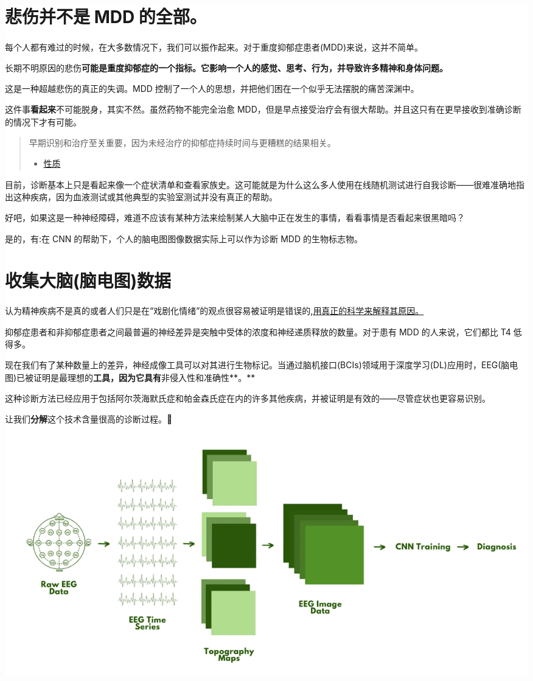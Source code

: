 # 悲伤并不是 MDD 的全部。

每个人都有难过的时候，在大多数情况下，我们可以振作起来。对于重度抑郁症患者(MDD)来说，这并不简单。

长期不明原因的悲伤**可能是重度抑郁症的一个指标。它影响一个人的感觉、思考、行为，并导致许多精神和身体问题。**

这是一种超越悲伤的真正的失调。MDD 控制了一个人的思想，并把他们困在一个似乎无法摆脱的痛苦深渊中。

这件事**看起来**不可能脱身，其实不然。虽然药物不能完全治愈 MDD，但是早点接受治疗会有很大帮助。并且这只有在更早接收到准确诊断的情况下才有可能。

> 早期识别和治疗至关重要，因为未经治疗的抑郁症持续时间与更糟糕的结果相关。
> 
> - [性质](https://www.nature.com/articles/s41398-019-0460-3)

目前，诊断基本上只是看起来像一个症状清单和查看家族史。这可能就是为什么这么多人使用在线随机测试进行自我诊断——很难准确地指出这种疾病，因为血液测试或其他典型的实验室测试并没有真正的帮助。

好吧，如果这是一种神经障碍，难道不应该有某种方法来绘制某人大脑中正在发生的事情，看看事情是否看起来很黑暗吗？

是的，有:在 CNN 的帮助下，个人的脑电图图像数据实际上可以作为诊断 MDD 的生物标志物。

# 收集大脑(脑电图)数据

认为精神疾病不是真的或者人们只是在“戏剧化情绪”的观点很容易被证明是错误的,[用真正的科学来解释其原因。](https://justmind.org/the-science-of-depression/)

抑郁症患者和非抑郁症患者之间最普遍的神经差异是突触中受体的浓度和神经递质释放的数量。对于患有 MDD 的人来说，它们都比 T4 低得多。

现在我们有了某种数量上的差异，神经成像工具可以对其进行生物标记。当通过脑机接口(BCIs)领域用于深度学习(DL)应用时，EEG(脑电图)已被证明是最理想的**工具，因为它具有**非侵入性和准确性**。**

这种诊断方法已经应用于包括阿尔茨海默氏症和帕金森氏症在内的许多其他疾病，并被证明是有效的——尽管症状也更容易识别。

让我们**分解**这个技术含量很高的诊断过程。🔨

![](img/ccf547f634a5a0e1871e00af476b6f8f.png)
